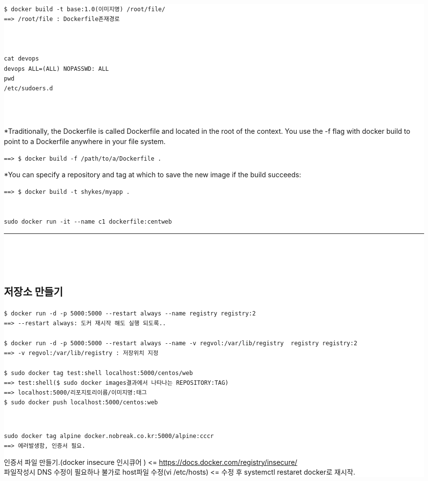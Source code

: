 
	$ docker build -t base:1.0(이미지명) /root/file/ 
	==> /root/file : Dockerfile존재경로 



	cat devops
	devops ALL=(ALL) NOPASSWD: ALL
	pwd
	/etc/sudoers.d

<br><br>

*Traditionally, the Dockerfile is called Dockerfile and located in the root of the context. You use the -f flag with docker build to point to a Dockerfile anywhere in your file system.  

	==> $ docker build -f /path/to/a/Dockerfile .

*You can specify a repository and tag at which to save the new image if the build succeeds:

	==> $ docker build -t shykes/myapp .


	sudo docker run -it --name c1 dockerfile:centweb







<hr/>
  <br>
  <br>
  <br>
  
  

## 저장소 만들기

	$ docker run -d -p 5000:5000 --restart always --name registry registry:2 
	==> --restart always: 도커 재시작 해도 실행 되도록..

	$ docker run -d -p 5000:5000 --restart always --name -v regvol:/var/lib/registry  registry registry:2 
	==> -v regvol:/var/lib/registry : 저장위치 지정 

	$ sudo docker tag test:shell localhost:5000/centos/web  
	==> test:shell($ sudo docker images결과에서 나타나는 REPOSITORY:TAG)  
	==> localhost:5000/리포지토리이름/이미지명:태그  
	$ sudo docker push localhost:5000/centos:web

<br>

	sudo docker tag alpine docker.nobreak.co.kr:5000/alpine:cccr
	==> 에러발생함, 인증서 필요.

인증서 파일 만들기.(docker insecure 인시큐어 ) <= https://docs.docker.com/registry/insecure/  
파일작성시 DNS 수정이 필요하나 불가로 host파일 수정(vi /etc/hosts) <= 수정 후 systemctl restaret docker로 재시작.  




